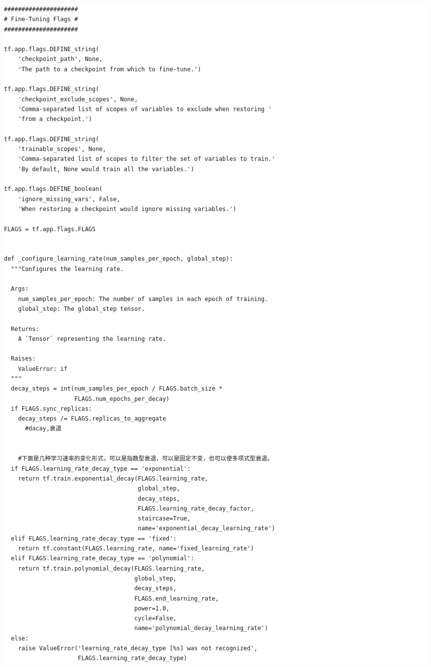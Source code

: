     #####################
    # Fine-Tuning Flags #
    #####################
    
    tf.app.flags.DEFINE_string(
        'checkpoint_path', None,
        'The path to a checkpoint from which to fine-tune.')
    
    tf.app.flags.DEFINE_string(
        'checkpoint_exclude_scopes', None,
        'Comma-separated list of scopes of variables to exclude when restoring '
        'from a checkpoint.')
    
    tf.app.flags.DEFINE_string(
        'trainable_scopes', None,
        'Comma-separated list of scopes to filter the set of variables to train.'
        'By default, None would train all the variables.')
    
    tf.app.flags.DEFINE_boolean(
        'ignore_missing_vars', False,
        'When restoring a checkpoint would ignore missing variables.')
    
    FLAGS = tf.app.flags.FLAGS
    
    
    def _configure_learning_rate(num_samples_per_epoch, global_step):
      """Configures the learning rate.
    
      Args:
        num_samples_per_epoch: The number of samples in each epoch of training.
        global_step: The global_step tensor.
    
      Returns:
        A `Tensor` representing the learning rate.
    
      Raises:
        ValueError: if
      """
      decay_steps = int(num_samples_per_epoch / FLAGS.batch_size *
                        FLAGS.num_epochs_per_decay)
      if FLAGS.sync_replicas:
        decay_steps /= FLAGS.replicas_to_aggregate
          #dacay,衰退
    
    
        #下面是几种学习速率的变化形式，可以是指数型衰退，可以是固定不变，也可以使多项式型衰退。
      if FLAGS.learning_rate_decay_type == 'exponential':
        return tf.train.exponential_decay(FLAGS.learning_rate,
                                          global_step,
                                          decay_steps,
                                          FLAGS.learning_rate_decay_factor,
                                          staircase=True,
                                          name='exponential_decay_learning_rate')
      elif FLAGS.learning_rate_decay_type == 'fixed':
        return tf.constant(FLAGS.learning_rate, name='fixed_learning_rate')
      elif FLAGS.learning_rate_decay_type == 'polynomial':
        return tf.train.polynomial_decay(FLAGS.learning_rate,
                                         global_step,
                                         decay_steps,
                                         FLAGS.end_learning_rate,
                                         power=1.0,
                                         cycle=False,
                                         name='polynomial_decay_learning_rate')
      else:
        raise ValueError('learning_rate_decay_type [%s] was not recognized',
                         FLAGS.learning_rate_decay_type)
    